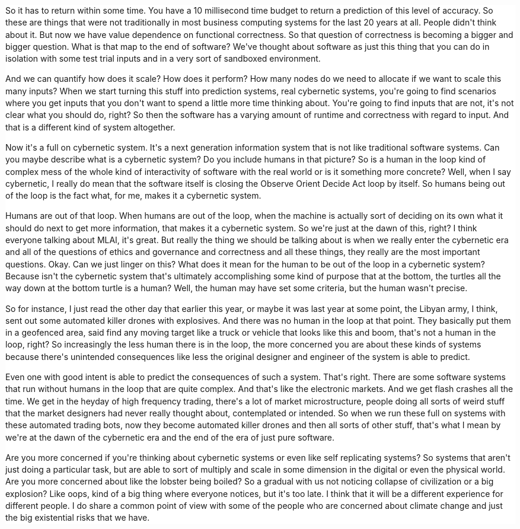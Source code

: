 So it has to return within some time. You have a 10 millisecond time budget to return a prediction of this level of accuracy. So these are things that were not traditionally in most business computing systems for the last 20 years at all. People didn't think about it. But now we have value dependence on functional correctness. So that question of correctness is becoming a bigger and bigger question. What is that map to the end of software? We've thought about software as just this thing that you can do in isolation with some test trial inputs and in a very sort of sandboxed environment.

And we can quantify how does it scale? How does it perform? How many nodes do we need to allocate if we want to scale this many inputs? When we start turning this stuff into prediction systems, real cybernetic systems, you're going to find scenarios where you get inputs that you don't want to spend a little more time thinking about. You're going to find inputs that are not, it's not clear what you should do, right? So then the software has a varying amount of runtime and correctness with regard to input. And that is a different kind of system altogether.

Now it's a full on cybernetic system. It's a next generation information system that is not like traditional software systems. Can you maybe describe what is a cybernetic system? Do you include humans in that picture? So is a human in the loop kind of complex mess of the whole kind of interactivity of software with the real world or is it something more concrete? Well, when I say cybernetic, I really do mean that the software itself is closing the Observe Orient Decide Act loop by itself. So humans being out of the loop is the fact what, for me, makes it a cybernetic system.

Humans are out of that loop. When humans are out of the loop, when the machine is actually sort of deciding on its own what it should do next to get more information, that makes it a cybernetic system. So we're just at the dawn of this, right? I think everyone talking about MLAI, it's great. But really the thing we should be talking about is when we really enter the cybernetic era and all of the questions of ethics and governance and correctness and all these things, they really are the most important questions. Okay. Can we just linger on this? What does it mean for the human to be out of the loop in a cybernetic system? Because isn't the cybernetic system that's ultimately accomplishing some kind of purpose that at the bottom, the turtles all the way down at the bottom turtle is a human? Well, the human may have set some criteria, but the human wasn't precise.

So for instance, I just read the other day that earlier this year, or maybe it was last year at some point, the Libyan army, I think, sent out some automated killer drones with explosives. And there was no human in the loop at that point. They basically put them in a geofenced area, said find any moving target like a truck or vehicle that looks like this and boom, that's not a human in the loop, right? So increasingly the less human there is in the loop, the more concerned you are about these kinds of systems because there's unintended consequences like less the original designer and engineer of the system is able to predict.

Even one with good intent is able to predict the consequences of such a system. That's right. There are some software systems that run without humans in the loop that are quite complex. And that's like the electronic markets. And we get flash crashes all the time. We get in the heyday of high frequency trading, there's a lot of market microstructure, people doing all sorts of weird stuff that the market designers had never really thought about, contemplated or intended. So when we run these full on systems with these automated trading bots, now they become automated killer drones and then all sorts of other stuff, that's what I mean by we're at the dawn of the cybernetic era and the end of the era of just pure software.

Are you more concerned if you're thinking about cybernetic systems or even like self replicating systems? So systems that aren't just doing a particular task, but are able to sort of multiply and scale in some dimension in the digital or even the physical world. Are you more concerned about like the lobster being boiled? So a gradual with us not noticing collapse of civilization or a big explosion? Like oops, kind of a big thing where everyone notices, but it's too late. I think that it will be a different experience for different people. I do share a common point of view with some of the people who are concerned about climate change and just the big existential risks that we have.
